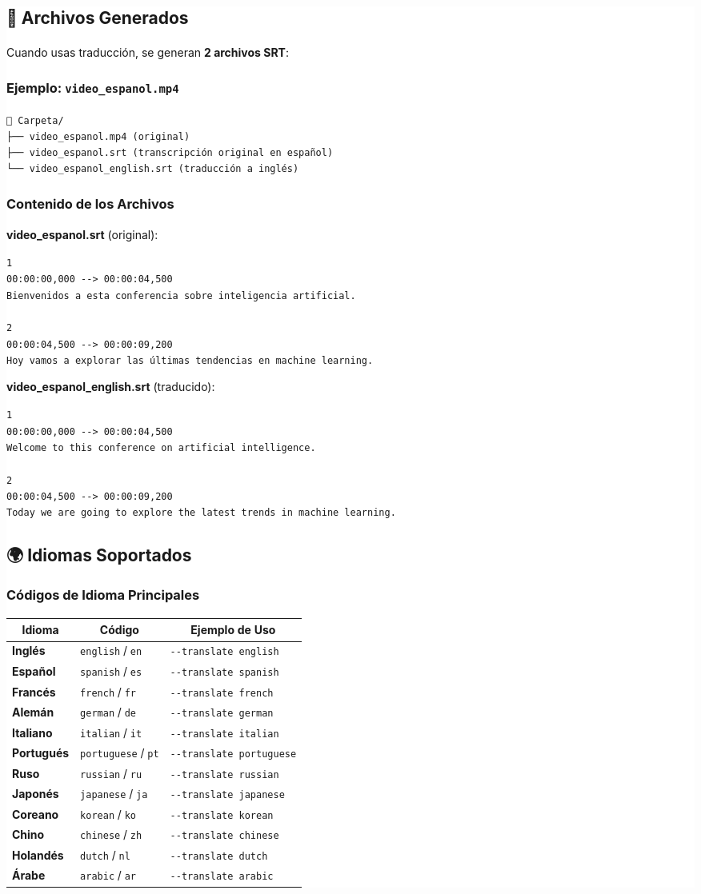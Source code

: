 ## 📄 Archivos Generados

Cuando usas traducción, se generan **2 archivos SRT**:

### Ejemplo: `video_espanol.mp4`

```
📁 Carpeta/
├── video_espanol.mp4 (original)
├── video_espanol.srt (transcripción original en español)
└── video_espanol_english.srt (traducción a inglés)
```

### Contenido de los Archivos

**video_espanol.srt** (original):

```srt
1
00:00:00,000 --> 00:00:04,500
Bienvenidos a esta conferencia sobre inteligencia artificial.

2
00:00:04,500 --> 00:00:09,200
Hoy vamos a explorar las últimas tendencias en machine learning.
```

**video_espanol_english.srt** (traducido):

```srt
1
00:00:00,000 --> 00:00:04,500
Welcome to this conference on artificial intelligence.

2
00:00:04,500 --> 00:00:09,200
Today we are going to explore the latest trends in machine learning.
```

## 🌍 Idiomas Soportados

### Códigos de Idioma Principales

| Idioma        | Código              | Ejemplo de Uso           |
| ------------- | ------------------- | ------------------------ |
| **Inglés**    | `english` / `en`    | `--translate english`    |
| **Español**   | `spanish` / `es`    | `--translate spanish`    |
| **Francés**   | `french` / `fr`     | `--translate french`     |
| **Alemán**    | `german` / `de`     | `--translate german`     |
| **Italiano**  | `italian` / `it`    | `--translate italian`    |
| **Portugués** | `portuguese` / `pt` | `--translate portuguese` |
| **Ruso**      | `russian` / `ru`    | `--translate russian`    |
| **Japonés**   | `japanese` / `ja`   | `--translate japanese`   |
| **Coreano**   | `korean` / `ko`     | `--translate korean`     |
| **Chino**     | `chinese` / `zh`    | `--translate chinese`    |
| **Holandés**  | `dutch` / `nl`      | `--translate dutch`      |
| **Árabe**     | `arabic` / `ar`     | `--translate arabic`     |